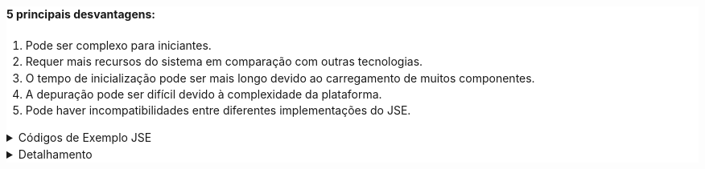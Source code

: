 #### 5 principais desvantagens:
1. Pode ser complexo para iniciantes.
2. Requer mais recursos do sistema em comparação com outras tecnologias.
3. O tempo de inicialização pode ser mais longo devido ao carregamento de muitos componentes.
4. A depuração pode ser difícil devido à complexidade da plataforma.
5. Pode haver incompatibilidades entre diferentes implementações do JSE.

</details>

<details><summary>Códigos de Exemplo JSE</summary></details>

<details>
  <summary>Detalhamento</summary>

Java Standard Edition (JSE) é a base da plataforma Java e fornece todas as funcionalidades básicas necessárias para o desenvolvimento de aplicativos independentes. Aqui estão alguns pontos-chave sobre o JSE:

- **Interface de Usuário Rica:** O JSE oferece recursos para criar interfaces de usuário ricas e interativas, utilizando tecnologias como JavaFX e Swing.

- **Desempenho:** Java é conhecido por seu desempenho sólido e eficiente, especialmente em comparação com outras linguagens de programação.
